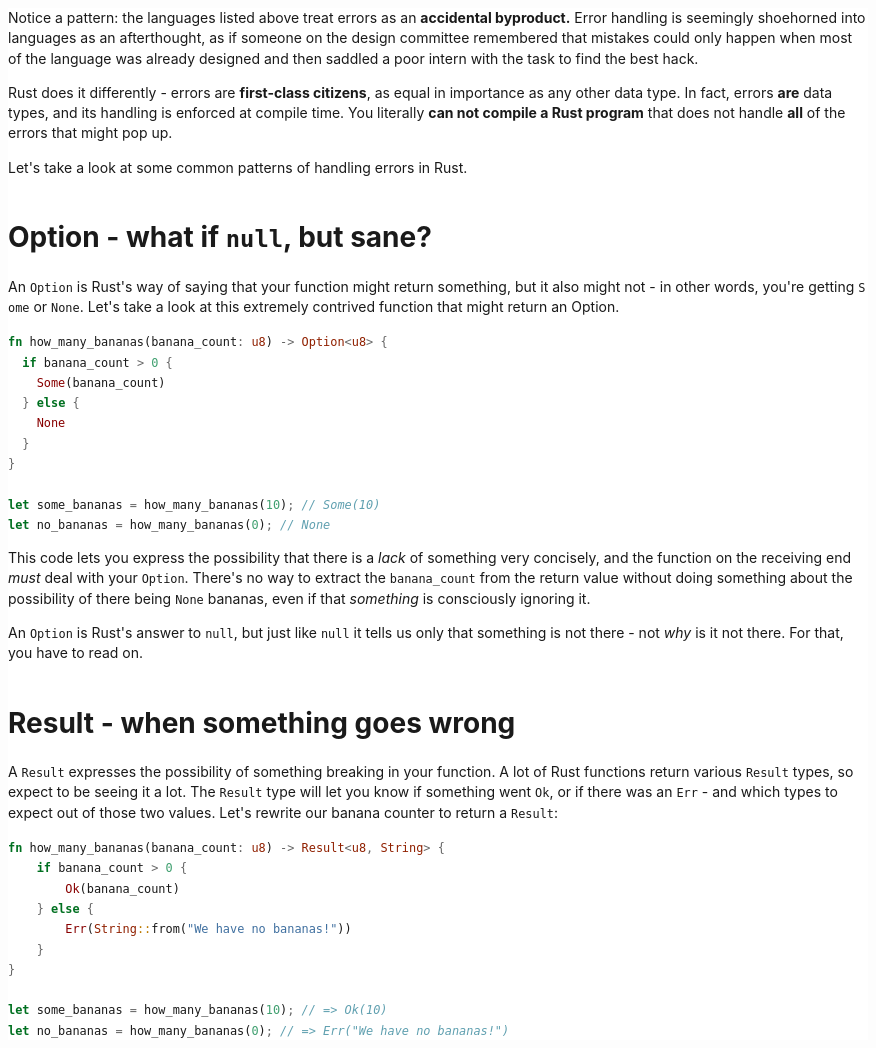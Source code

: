 Notice a pattern: the languages listed above treat errors as an **accidental byproduct.** Error handling is seemingly shoehorned into languages as an afterthought, as if someone on the design committee remembered that mistakes could only happen when most of the language was already designed and then saddled a poor intern with the task to find the best hack.

Rust does it differently - errors are **first-class citizens**, as equal in importance as any other data type. In fact, errors **are** data types, and its handling is enforced at compile time. You literally **can not compile a Rust program** that does not handle **all** of the errors that might pop up.

Let's take a look at some common patterns of handling errors in Rust.

# Option - what if `null`, but sane?

An `Option` is Rust's way of saying that your function might return something, but it also might not - in other words, you're getting `Some` or `None`. Let's take a look at this extremely contrived function that might return an Option.

```rust
fn how_many_bananas(banana_count: u8) -> Option<u8> {
  if banana_count > 0 {
    Some(banana_count)
  } else {
    None
  }
}

let some_bananas = how_many_bananas(10); // Some(10)
let no_bananas = how_many_bananas(0); // None
```

This code lets you express the possibility that there is a *lack* of something very concisely, and the function on the receiving end *must* deal with your `Option`. There's no way to extract the `banana_count` from the return value without doing something about the possibility of there being `None` bananas, even if that *something* is consciously ignoring it. 

An `Option` is Rust's answer to `null`, but just like `null` it tells us only that something is not there - not *why* is it not there. For that, you have to read on.

# Result - when something goes wrong

A `Result` expresses the possibility of something breaking in your function. A lot of Rust functions return various `Result` types, so expect to be seeing it a lot. The `Result` type will let you know if something went `Ok`, or if there was an `Err` - and which types to expect out of those two values. Let's rewrite our banana counter to return a `Result`:

```rust
fn how_many_bananas(banana_count: u8) -> Result<u8, String> {
    if banana_count > 0 {
        Ok(banana_count)
    } else {
        Err(String::from("We have no bananas!"))
    }
}

let some_bananas = how_many_bananas(10); // => Ok(10)
let no_bananas = how_many_bananas(0); // => Err("We have no bananas!")
```
